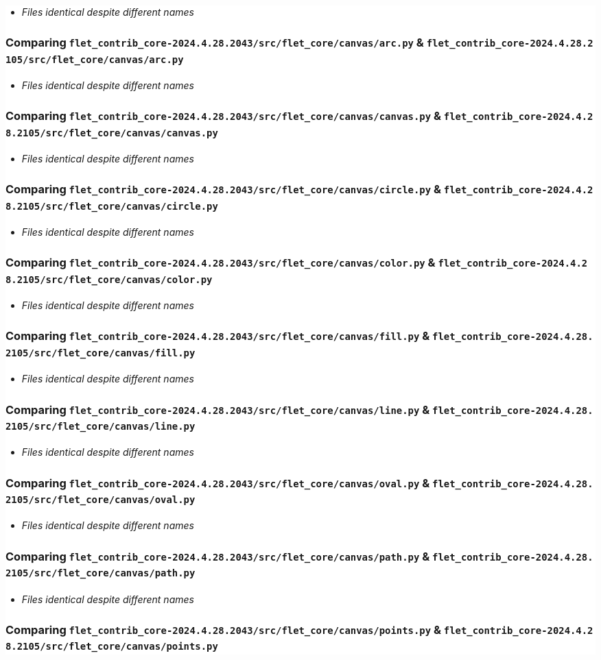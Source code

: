  * *Files identical despite different names*

### Comparing `flet_contrib_core-2024.4.28.2043/src/flet_core/canvas/arc.py` & `flet_contrib_core-2024.4.28.2105/src/flet_core/canvas/arc.py`

 * *Files identical despite different names*

### Comparing `flet_contrib_core-2024.4.28.2043/src/flet_core/canvas/canvas.py` & `flet_contrib_core-2024.4.28.2105/src/flet_core/canvas/canvas.py`

 * *Files identical despite different names*

### Comparing `flet_contrib_core-2024.4.28.2043/src/flet_core/canvas/circle.py` & `flet_contrib_core-2024.4.28.2105/src/flet_core/canvas/circle.py`

 * *Files identical despite different names*

### Comparing `flet_contrib_core-2024.4.28.2043/src/flet_core/canvas/color.py` & `flet_contrib_core-2024.4.28.2105/src/flet_core/canvas/color.py`

 * *Files identical despite different names*

### Comparing `flet_contrib_core-2024.4.28.2043/src/flet_core/canvas/fill.py` & `flet_contrib_core-2024.4.28.2105/src/flet_core/canvas/fill.py`

 * *Files identical despite different names*

### Comparing `flet_contrib_core-2024.4.28.2043/src/flet_core/canvas/line.py` & `flet_contrib_core-2024.4.28.2105/src/flet_core/canvas/line.py`

 * *Files identical despite different names*

### Comparing `flet_contrib_core-2024.4.28.2043/src/flet_core/canvas/oval.py` & `flet_contrib_core-2024.4.28.2105/src/flet_core/canvas/oval.py`

 * *Files identical despite different names*

### Comparing `flet_contrib_core-2024.4.28.2043/src/flet_core/canvas/path.py` & `flet_contrib_core-2024.4.28.2105/src/flet_core/canvas/path.py`

 * *Files identical despite different names*

### Comparing `flet_contrib_core-2024.4.28.2043/src/flet_core/canvas/points.py` & `flet_contrib_core-2024.4.28.2105/src/flet_core/canvas/points.py`
